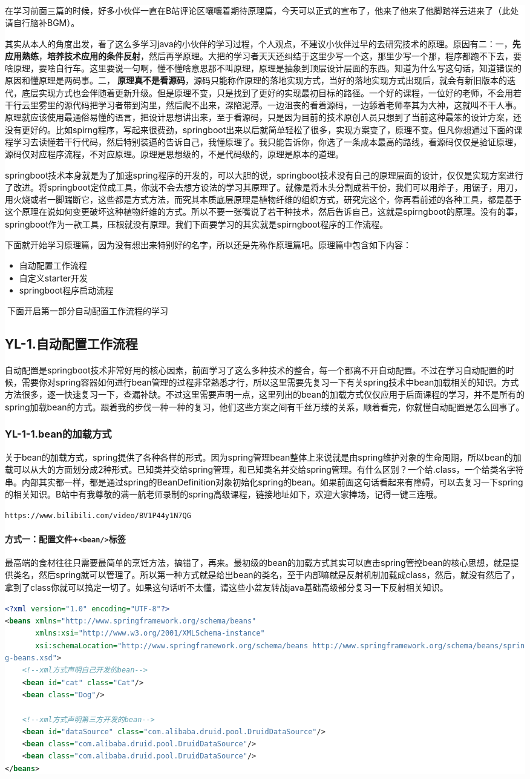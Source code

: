 

​		在学习前面三篇的时候，好多小伙伴一直在B站评论区嚷嚷着期待原理篇，今天可以正式的宣布了，他来了他来了他脚踏祥云进来了（此处请自行脑补BGM）。

​		其实从本人的角度出发，看了这么多学习java的小伙伴的学习过程，个人观点，不建议小伙伴过早的去研究技术的原理。原因有二：一，**先应用熟练**，**培养技术应用的条件反射**，然后再学原理。大把的学习者天天还纠结于这里少写一个这，那里少写一个那，程序都跑不下去，要啥原理，要啥自行车。这里要说一句啊，懂不懂啥意思那不叫原理，原理是抽象到顶层设计层面的东西。知道为什么写这句话，知道错误的原因和懂原理是两码事。二， **原理真不是看源码**，源码只能称作原理的落地实现方式，当好的落地实现方式出现后，就会有新旧版本的迭代，底层实现方式也会伴随着更新升级。但是原理不变，只是找到了更好的实现最初目标的路径。一个好的课程，一位好的老师，不会用若干行云里雾里的源代码把学习者带到沟里，然后爬不出来，深陷泥潭。一边沮丧的看着源码，一边舔着老师奉其为大神，这就叫不干人事。原理就应该使用最通俗易懂的语言，把设计思想讲出来，至于看源码，只是因为目前的技术原创人员只想到了当前这种最笨的设计方案，还没有更好的。比如spirng程序，写起来很费劲，springboot出来以后就简单轻松了很多，实现方案变了，原理不变。但凡你想通过下面的课程学习去读懂若干行代码，然后特别装逼的告诉自己，我懂原理了。我只能告诉你，你选了一条成本最高的路线，看源码仅仅是验证原理，源码仅对应程序流程，不对应原理。原理是思想级的，不是代码级的，原理是原本的道理。

​		springboot技术本身就是为了加速spring程序的开发的，可以大胆的说，springboot技术没有自己的原理层面的设计，仅仅是实现方案进行了改进。将springboot定位成工具，你就不会去想方设法的学习其原理了。就像是将木头分割成若干份，我们可以用斧子，用锯子，用刀，用火烧或者一脚踹断它，这些都是方式方法，而究其本质底层原理是植物纤维的组织方式，研究完这个，你再看前述的各种工具，都是基于这个原理在说如何变更破坏这种植物纤维的方式。所以不要一张嘴说了若干种技术，然后告诉自己，这就是spirngboot的原理。没有的事，springboot作为一款工具，压根就没有原理。我们下面要学习的其实就是spirngboot程序的工作流程。

​		下面就开始学习原理篇，因为没有想出来特别好的名字，所以还是先称作原理篇吧。原理篇中包含如下内容：

- 自动配置工作流程
- 自定义starter开发
- springboot程序启动流程

​		下面开启第一部分自动配置工作流程的学习



## YL-1.自动配置工作流程

​		自动配置是springboot技术非常好用的核心因素，前面学习了这么多种技术的整合，每一个都离不开自动配置。不过在学习自动配置的时候，需要你对spring容器如何进行bean管理的过程非常熟悉才行，所以这里需要先复习一下有关spring技术中bean加载相关的知识。方式方法很多，逐一快速复习一下，查漏补缺。不过这里需要声明一点，这里列出的bean的加载方式仅仅应用于后面课程的学习，并不是所有的spring加载bean的方式。跟着我的步伐一种一种的复习，他们这些方案之间有千丝万缕的关系，顺着看完，你就懂自动配置是怎么回事了。



### YL-1-1.bean的加载方式

​		关于bean的加载方式，spring提供了各种各样的形式。因为spring管理bean整体上来说就是由spring维护对象的生命周期，所以bean的加载可以从大的方面划分成2种形式。已知类并交给spring管理，和已知类名并交给spring管理。有什么区别？一个给.class，一个给类名字符串。内部其实都一样，都是通过spring的BeanDefinition对象初始化spring的bean。如果前面这句话看起来有障碍，可以去复习一下spring的相关知识。B站中有我尊敬的满一航老师录制的spring高级课程，链接地址如下，欢迎大家捧场，记得一键三连哦。

```CMD
https://www.bilibili.com/video/BV1P44y1N7QG
```

#### 方式一：配置文件+```<bean/>```标签

​		最高端的食材往往只需要最简单的烹饪方法，搞错了，再来。最初级的bean的加载方式其实可以直击spring管控bean的核心思想，就是提供类名，然后spring就可以管理了。所以第一种方式就是给出bean的类名，至于内部嘛就是反射机制加载成class，然后，就没有然后了，拿到了class你就可以搞定一切了。如果这句话听不太懂，请这些小盆友转战java基础高级部分复习一下反射相关知识。

```XML
<?xml version="1.0" encoding="UTF-8"?>
<beans xmlns="http://www.springframework.org/schema/beans"
       xmlns:xsi="http://www.w3.org/2001/XMLSchema-instance"
       xsi:schemaLocation="http://www.springframework.org/schema/beans http://www.springframework.org/schema/beans/spring-beans.xsd">
    <!--xml方式声明自己开发的bean-->
    <bean id="cat" class="Cat"/>
    <bean class="Dog"/>

    <!--xml方式声明第三方开发的bean-->
    <bean id="dataSource" class="com.alibaba.druid.pool.DruidDataSource"/>
    <bean class="com.alibaba.druid.pool.DruidDataSource"/>
    <bean class="com.alibaba.druid.pool.DruidDataSource"/>
</beans>
```
